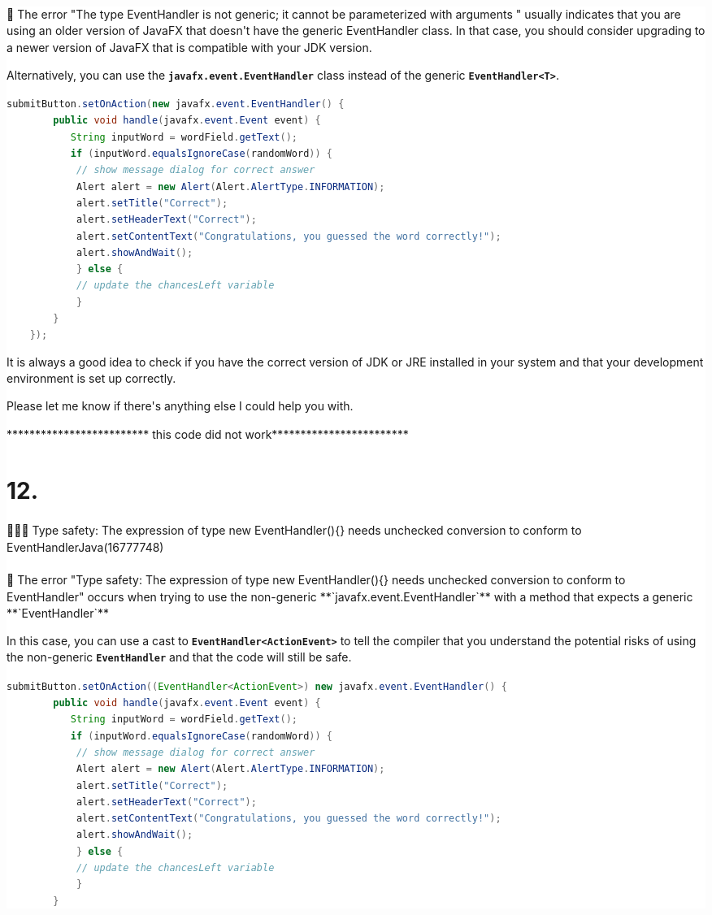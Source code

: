 <aside>
💬 The error "The type EventHandler is not generic; it cannot be parameterized with arguments <ActionEvent>" usually indicates that you are using an older version of JavaFX that doesn't have the generic EventHandler class. In that case, you should consider upgrading to a newer version of JavaFX that is compatible with your JDK version.

Alternatively, you can use the **`javafx.event.EventHandler`** class instead of the generic **`EventHandler<T>`**.

```java
submitButton.setOnAction(new javafx.event.EventHandler() {
        public void handle(javafx.event.Event event) {
           String inputWord = wordField.getText();
           if (inputWord.equalsIgnoreCase(randomWord)) {
            // show message dialog for correct answer
            Alert alert = new Alert(Alert.AlertType.INFORMATION);
            alert.setTitle("Correct");
            alert.setHeaderText("Correct");
            alert.setContentText("Congratulations, you guessed the word correctly!");
            alert.showAndWait();
            } else {
            // update the chancesLeft variable
            }
        }
    });
```

It is always a good idea to check if you have the correct version of JDK or JRE installed in your system and that your development environment is set up correctly.

Please let me know if there's anything else I could help you with.

</aside>

************************* this code did not work************************

# 12.

<aside>
👩🏻‍💻 Type safety: The expression of type new EventHandler(){} needs unchecked conversion to conform to EventHandler<ActionEvent>Java(16777748) <br><br>

</aside>

<aside>
💬 The error "Type safety: The expression of type new EventHandler(){} needs unchecked conversion to conform to EventHandler<ActionEvent>" occurs when trying to use the non-generic **`javafx.event.EventHandler`** with a method that expects a generic **`EventHandler<T>`**

In this case, you can use a cast to **`EventHandler<ActionEvent>`** to tell the compiler that you understand the potential risks of using the non-generic **`EventHandler`** and that the code will still be safe.

```java
submitButton.setOnAction((EventHandler<ActionEvent>) new javafx.event.EventHandler() {
        public void handle(javafx.event.Event event) {
           String inputWord = wordField.getText();
           if (inputWord.equalsIgnoreCase(randomWord)) {
            // show message dialog for correct answer
            Alert alert = new Alert(Alert.AlertType.INFORMATION);
            alert.setTitle("Correct");
            alert.setHeaderText("Correct");
            alert.setContentText("Congratulations, you guessed the word correctly!");
            alert.showAndWait();
            } else {
            // update the chancesLeft variable
            }
        }
```